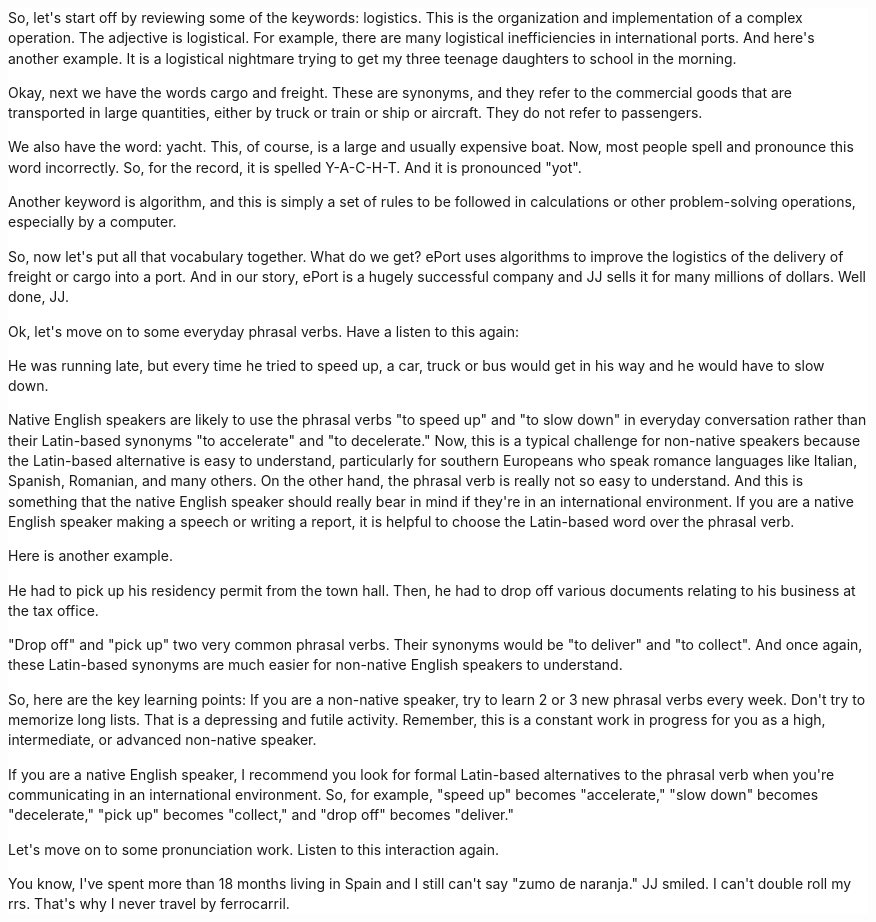 So, let's start off by reviewing some of the keywords: logistics. This is the organization and implementation of a complex operation. The adjective is logistical. For example, there are many logistical inefficiencies in international ports. And here's another example. It is a logistical nightmare trying to get my three teenage daughters to school in the morning.

Okay, next we have the words cargo and freight. These are synonyms, and they refer to the commercial goods that are transported in large quantities, either by truck or train or ship or aircraft. They do not refer to passengers.

We also have the word: yacht. This, of course, is a large and usually expensive boat. Now, most people spell and pronounce this word incorrectly. So, for the record, it is spelled Y-A-C-H-T. And it is pronounced "yot".

Another keyword is algorithm, and this is simply a set of rules to be followed in calculations or other problem-solving operations, especially by a computer.

So, now let's put all that vocabulary together. What do we get? ePort uses algorithms to improve the logistics of the delivery of freight or cargo into a port. And in our story, ePort is a hugely successful company and JJ sells it for many millions of dollars. Well done, JJ.

Ok, let's move on to some everyday phrasal verbs. Have a listen to this again:

He was running late, but every time he tried to speed up, a car, truck or bus would get in his way and he would have to slow down.

Native English speakers are likely to use the phrasal verbs "to speed up" and "to slow down" in everyday conversation rather than their Latin-based synonyms "to accelerate" and "to decelerate." Now, this is a typical challenge for non-native speakers because the Latin-based alternative is easy to understand, particularly for southern Europeans who speak romance languages like Italian, Spanish, Romanian, and many others. On the other hand, the phrasal verb is really not so easy to understand. And this is something that the native English speaker should really bear in mind if they're in an international environment. If you are a native English speaker making a speech or writing a report, it is helpful to choose the Latin-based word over the phrasal verb.

Here is another example.

He had to pick up his residency permit from the town hall. Then, he had to drop off various documents relating to his business at the tax office.

"Drop off" and "pick up" two very common phrasal verbs. Their synonyms would be "to deliver" and "to collect". And once again, these Latin-based synonyms are much easier for non-native English speakers to understand.

So, here are the key learning points: If you are a non-native speaker, try to learn 2 or 3 new phrasal verbs every week. Don't try to memorize long lists. That is a depressing and futile activity. Remember, this is a constant work in progress for you as a high, intermediate, or advanced non-native speaker.

If you are a native English speaker, I recommend you look for formal Latin-based alternatives to the phrasal verb when you're communicating in an international environment. So, for example, "speed up" becomes "accelerate," "slow down" becomes "decelerate," "pick up" becomes "collect," and "drop off" becomes "deliver."

Let's move on to some pronunciation work. Listen to this interaction again.

You know, I've spent more than 18 months living in Spain and I still can't say "zumo de naranja." JJ smiled. I can't double roll my rrs. That's why I never travel by ferrocarril.
